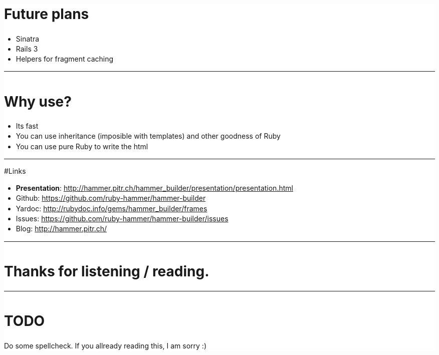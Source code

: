 # Future plans

*   Sinatra
*   Rails 3
*   Helpers for fragment caching

---
# Why use?

*   Its fast
*   You can use inheritance (imposible with templates) and other goodness of Ruby
*   You can use pure Ruby to write the html

---
#Links

*   **Presentation**: <http://hammer.pitr.ch/hammer_builder/presentation/presentation.html>
*   Github: <https://github.com/ruby-hammer/hammer-builder>
*   Yardoc: <http://rubydoc.info/gems/hammer_builder/frames>
*   Issues: <https://github.com/ruby-hammer/hammer-builder/issues>
*   Blog: <http://hammer.pitr.ch/>

---
# Thanks for listening / reading.

---
# TODO

Do some spellcheck. If you allready reading this, I am sorry :)


<script type="text/javascript">
  var chart, chart2;
  $(document).ready(function() {
    chart = new Highcharts.Chart({
      chart: { renderTo: 'container', defaultSeriesType: 'bar' },
      title: { text: null },
      xAxis: {
        categories: ["tenjin-reuse",
          "HammerBuilder::Standard",
          "fasterubis-reuse",
          "erubis-reuse",
          "HammerBuilder::Formatted",
          "erubis",
          "fasterubis",
          "tenjin",
          "erector",
          "markaby",
          "tagz"],
        title: { text: null }
      },
      yAxis: { min: 0, title: { text: null }},
      tooltip: { enabled: false },
      plotOptions: {
        area: { backgroundColor: "AAAAAA" },
        series: { animation: false },
        bar: { dataLabels: { enabled: true }}
      },
      legend: { enabled: false },
      credits: { enabled: false },
      series: [